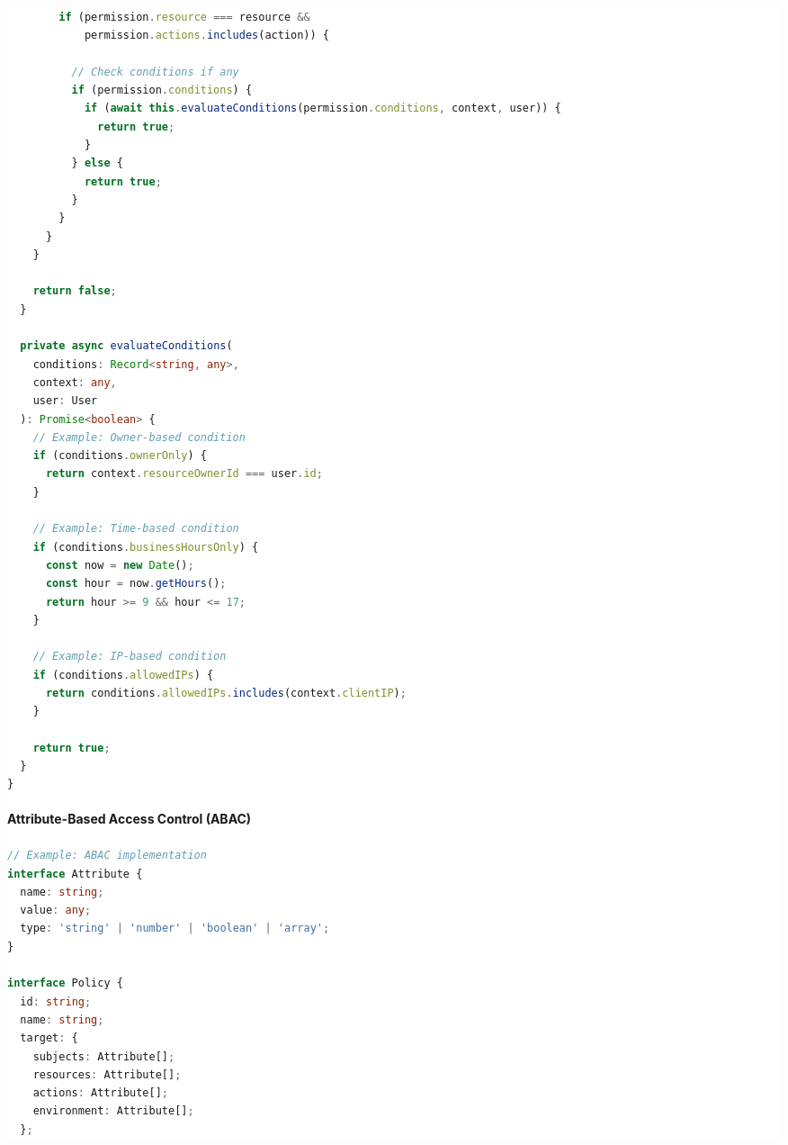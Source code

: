 ```typescript
        if (permission.resource === resource &&
            permission.actions.includes(action)) {

          // Check conditions if any
          if (permission.conditions) {
            if (await this.evaluateConditions(permission.conditions, context, user)) {
              return true;
            }
          } else {
            return true;
          }
        }
      }
    }

    return false;
  }

  private async evaluateConditions(
    conditions: Record<string, any>,
    context: any,
    user: User
  ): Promise<boolean> {
    // Example: Owner-based condition
    if (conditions.ownerOnly) {
      return context.resourceOwnerId === user.id;
    }

    // Example: Time-based condition
    if (conditions.businessHoursOnly) {
      const now = new Date();
      const hour = now.getHours();
      return hour >= 9 && hour <= 17;
    }

    // Example: IP-based condition
    if (conditions.allowedIPs) {
      return conditions.allowedIPs.includes(context.clientIP);
    }

    return true;
  }
}
```

#### Attribute-Based Access Control (ABAC)
```typescript
// Example: ABAC implementation
interface Attribute {
  name: string;
  value: any;
  type: 'string' | 'number' | 'boolean' | 'array';
}

interface Policy {
  id: string;
  name: string;
  target: {
    subjects: Attribute[];
    resources: Attribute[];
    actions: Attribute[];
    environment: Attribute[];
  };
```